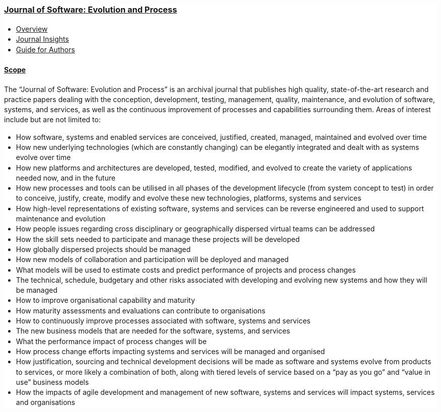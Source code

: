 

### [Journal of Software: Evolution and Process](https://onlinelibrary.wiley.com/journal/20477481)
- [Overview](https://research.com/journal/journal-of-software-evolution-and-process-1)
- [Journal Insights](https://onlinelibrary.wiley.com/journal/20477481/journal-metrics)
- [Guide for Authors](https://onlinelibrary.wiley.com/page/journal/20477481/homepage/forauthors.html)

#### [Scope](https://onlinelibrary.wiley.com/page/journal/20477481/homepage/productinformation.html)

The “Journal of Software: Evolution and Process” is an archival journal that publishes high quality,
state-of-the-art research and practice papers dealing with the conception, development, testing, management, quality, maintenance,
and evolution of software, systems, and services, as well as the continuous improvement of processes and capabilities surrounding them. 
Areas of interest include but are not limited to:
- How software, systems and enabled services are conceived, justified, created, managed, maintained and evolved over time
- How new underlying technologies (which are constantly changing) can be elegantly integrated and dealt with as systems evolve over time
- How new platforms and architectures are developed, tested, modified, and evolved to create the variety of applications needed now, and in the future
- How new processes and tools can be utilised in all phases of the development lifecycle (from system concept to test) in order to conceive, justify, create, modify and evolve these new technologies, platforms, systems and services
- How high-level representations of existing software, systems and services can be reverse engineered and used to support maintenance and evolution
- How people issues regarding cross disciplinary or geographically dispersed virtual teams can be addressed
- How the skill sets needed to participate and manage these projects will be developed
- How globally dispersed projects should be managed
- How new models of collaboration and participation will be deployed and managed
- What models will be used to estimate costs and predict performance of projects and process changes
- The technical, schedule, budgetary and other risks associated with developing and evolving new systems and how they will be managed
- How to improve organisational capability and maturity
- How maturity assessments and evaluations can contribute to organisations
- How to continuously improve processes associated with software, systems and services
- The new business models that are needed for the software, systems, and services
- What the performance impact of process changes will be
- How process change efforts impacting systems and services will be managed and organised
- How justification, sourcing and technical development decisions will be made as software and systems evolve from products to services, or more likely a combination of both, along with tiered levels of service based on a “pay as you go” and “value in use” business models
- How the impacts of agile development and management of new software, systems and services will impact systems, services and organisations


